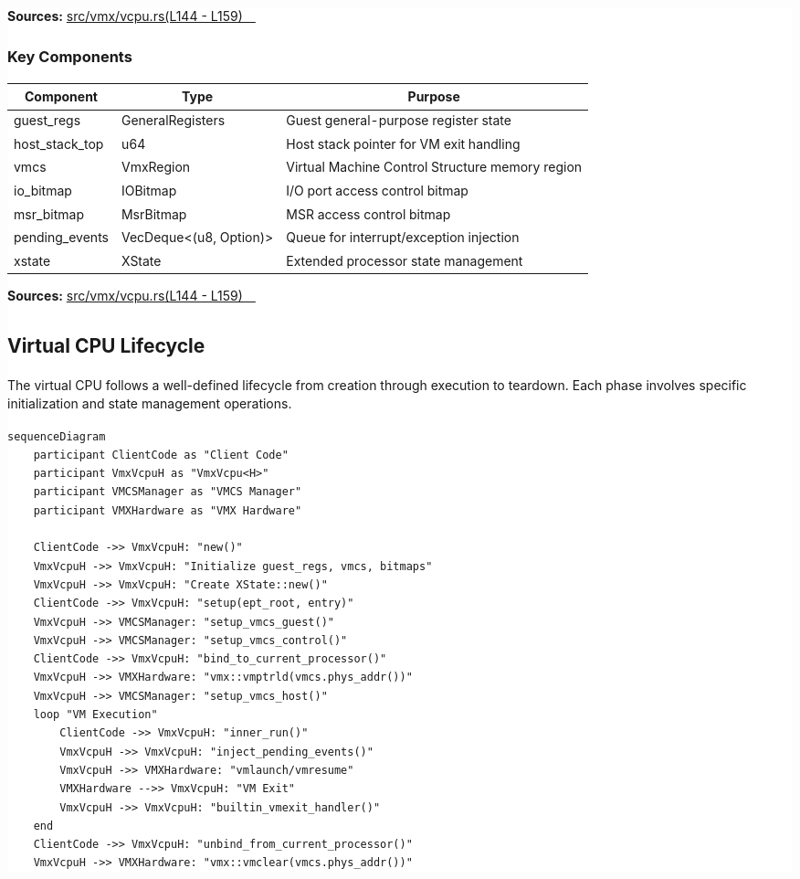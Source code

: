 **Sources:** [src/vmx/vcpu.rs(L144 - L159)&emsp;](https://github.com/arceos-hypervisor/x86_vcpu/blob/2cc42349/src/vmx/vcpu.rs#L144-L159)

### Key Components

|Component|Type|Purpose|
| --- | --- | --- |
|guest_regs|GeneralRegisters|Guest general-purpose register state|
|host_stack_top|u64|Host stack pointer for VM exit handling|
|vmcs|VmxRegion<H>|Virtual Machine Control Structure memory region|
|io_bitmap|IOBitmap<H>|I/O port access control bitmap|
|msr_bitmap|MsrBitmap<H>|MSR access control bitmap|
|pending_events|VecDeque<(u8, Option<u32>)>|Queue for interrupt/exception injection|
|xstate|XState|Extended processor state management|

**Sources:** [src/vmx/vcpu.rs(L144 - L159)&emsp;](https://github.com/arceos-hypervisor/x86_vcpu/blob/2cc42349/src/vmx/vcpu.rs#L144-L159)

## Virtual CPU Lifecycle

The virtual CPU follows a well-defined lifecycle from creation through execution to teardown. Each phase involves specific initialization and state management operations.

```mermaid
sequenceDiagram
    participant ClientCode as "Client Code"
    participant VmxVcpuH as "VmxVcpu<H>"
    participant VMCSManager as "VMCS Manager"
    participant VMXHardware as "VMX Hardware"

    ClientCode ->> VmxVcpuH: "new()"
    VmxVcpuH ->> VmxVcpuH: "Initialize guest_regs, vmcs, bitmaps"
    VmxVcpuH ->> VmxVcpuH: "Create XState::new()"
    ClientCode ->> VmxVcpuH: "setup(ept_root, entry)"
    VmxVcpuH ->> VMCSManager: "setup_vmcs_guest()"
    VmxVcpuH ->> VMCSManager: "setup_vmcs_control()"
    ClientCode ->> VmxVcpuH: "bind_to_current_processor()"
    VmxVcpuH ->> VMXHardware: "vmx::vmptrld(vmcs.phys_addr())"
    VmxVcpuH ->> VMCSManager: "setup_vmcs_host()"
    loop "VM Execution"
        ClientCode ->> VmxVcpuH: "inner_run()"
        VmxVcpuH ->> VmxVcpuH: "inject_pending_events()"
        VmxVcpuH ->> VMXHardware: "vmlaunch/vmresume"
        VMXHardware -->> VmxVcpuH: "VM Exit"
        VmxVcpuH ->> VmxVcpuH: "builtin_vmexit_handler()"
    end
    ClientCode ->> VmxVcpuH: "unbind_from_current_processor()"
    VmxVcpuH ->> VMXHardware: "vmx::vmclear(vmcs.phys_addr())"
```
